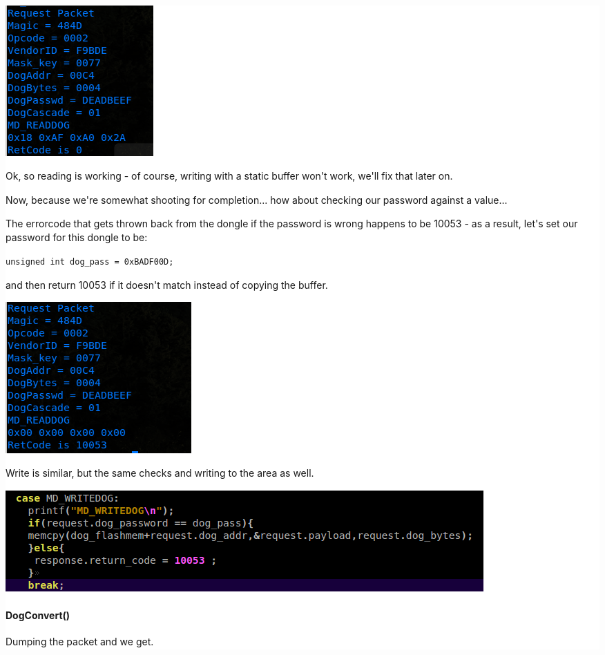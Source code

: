 ![](assets/20131223/images/17.png)

Ok, so reading is working - of course, writing with a static buffer won't work, we'll fix that later on.

Now, because we're somewhat shooting for completion... how about checking our password against a value...

The errorcode that gets thrown back from the dongle if the password is wrong happens to be 10053 - as a result, let's set our password for this dongle to be:
```
unsigned int dog_pass = 0xBADF00D;
```
and then return 10053 if it doesn't match instead of copying the buffer.

![](assets/20131223/images/18.png)

Write is similar, but the same checks and writing to the area as well.

![](assets/20131223/images/19.png)

#### DogConvert()
Dumping the packet and we get.
